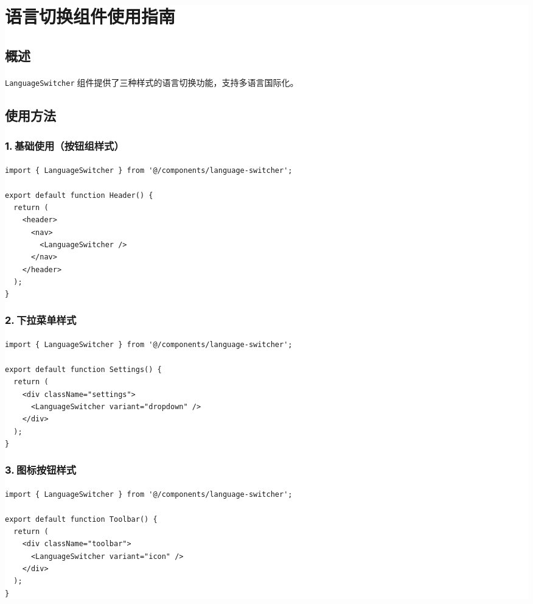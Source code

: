 # 语言切换组件使用指南

## 概述

`LanguageSwitcher` 组件提供了三种样式的语言切换功能，支持多语言国际化。

## 使用方法

### 1. 基础使用（按钮组样式）

```tsx
import { LanguageSwitcher } from '@/components/language-switcher';

export default function Header() {
  return (
    <header>
      <nav>
        <LanguageSwitcher />
      </nav>
    </header>
  );
}
```

### 2. 下拉菜单样式

```tsx
import { LanguageSwitcher } from '@/components/language-switcher';

export default function Settings() {
  return (
    <div className="settings">
      <LanguageSwitcher variant="dropdown" />
    </div>
  );
}
```

### 3. 图标按钮样式

```tsx
import { LanguageSwitcher } from '@/components/language-switcher';

export default function Toolbar() {
  return (
    <div className="toolbar">
      <LanguageSwitcher variant="icon" />
    </div>
  );
}
```
